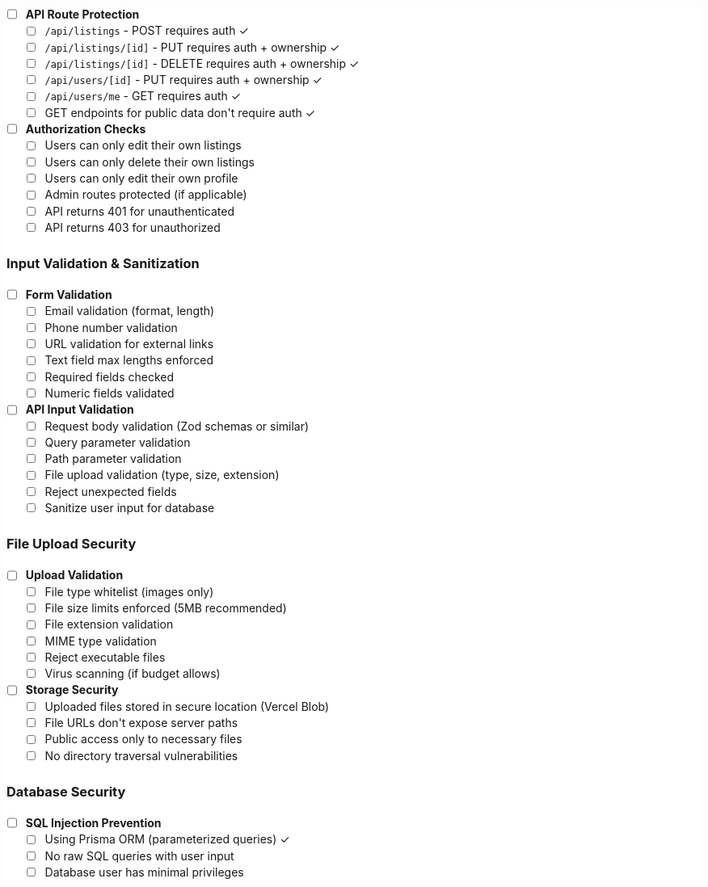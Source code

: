- [ ] **API Route Protection**
  - [ ] `/api/listings` - POST requires auth ✓
  - [ ] `/api/listings/[id]` - PUT requires auth + ownership ✓
  - [ ] `/api/listings/[id]` - DELETE requires auth + ownership ✓
  - [ ] `/api/users/[id]` - PUT requires auth + ownership ✓
  - [ ] `/api/users/me` - GET requires auth ✓
  - [ ] GET endpoints for public data don't require auth ✓

- [ ] **Authorization Checks**
  - [ ] Users can only edit their own listings
  - [ ] Users can only delete their own listings
  - [ ] Users can only edit their own profile
  - [ ] Admin routes protected (if applicable)
  - [ ] API returns 401 for unauthenticated
  - [ ] API returns 403 for unauthorized

### Input Validation & Sanitization
- [ ] **Form Validation**
  - [ ] Email validation (format, length)
  - [ ] Phone number validation
  - [ ] URL validation for external links
  - [ ] Text field max lengths enforced
  - [ ] Required fields checked
  - [ ] Numeric fields validated

- [ ] **API Input Validation**
  - [ ] Request body validation (Zod schemas or similar)
  - [ ] Query parameter validation
  - [ ] Path parameter validation
  - [ ] File upload validation (type, size, extension)
  - [ ] Reject unexpected fields
  - [ ] Sanitize user input for database

### File Upload Security
- [ ] **Upload Validation**
  - [ ] File type whitelist (images only)
  - [ ] File size limits enforced (5MB recommended)
  - [ ] File extension validation
  - [ ] MIME type validation
  - [ ] Reject executable files
  - [ ] Virus scanning (if budget allows)

- [ ] **Storage Security**
  - [ ] Uploaded files stored in secure location (Vercel Blob)
  - [ ] File URLs don't expose server paths
  - [ ] Public access only to necessary files
  - [ ] No directory traversal vulnerabilities

### Database Security
- [ ] **SQL Injection Prevention**
  - [ ] Using Prisma ORM (parameterized queries) ✓
  - [ ] No raw SQL queries with user input
  - [ ] Database user has minimal privileges
